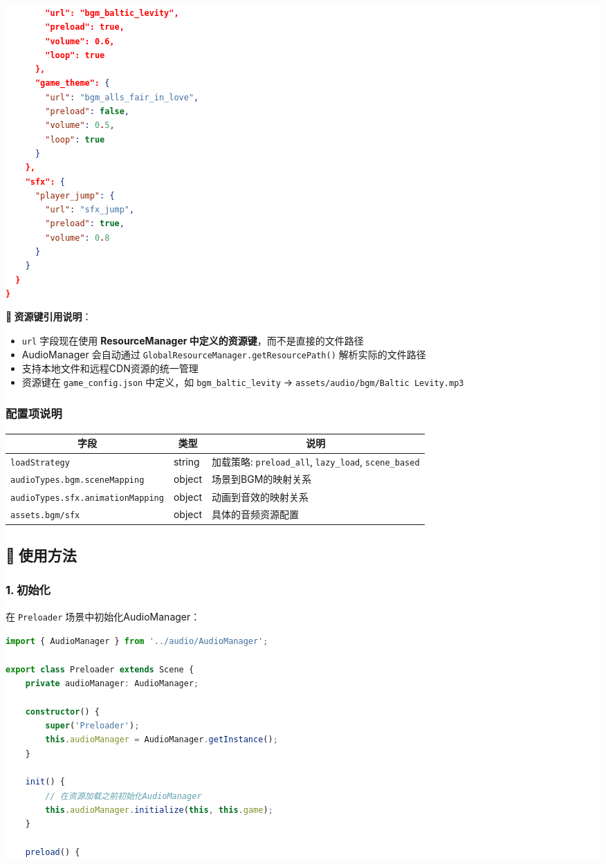 ```json
        "url": "bgm_baltic_levity",
        "preload": true,
        "volume": 0.6,
        "loop": true
      },
      "game_theme": {
        "url": "bgm_alls_fair_in_love",
        "preload": false,
        "volume": 0.5,
        "loop": true
      }
    },
    "sfx": {
      "player_jump": {
        "url": "sfx_jump",
        "preload": true,
        "volume": 0.8
      }
    }
  }
}
```

**🔗 资源键引用说明**：
- `url` 字段现在使用 **ResourceManager 中定义的资源键**，而不是直接的文件路径
- AudioManager 会自动通过 `GlobalResourceManager.getResourcePath()` 解析实际的文件路径
- 支持本地文件和远程CDN资源的统一管理
- 资源键在 `game_config.json` 中定义，如 `bgm_baltic_levity` → `assets/audio/bgm/Baltic Levity.mp3`

### 配置项说明

| 字段 | 类型 | 说明 |
|------|------|------|
| `loadStrategy` | string | 加载策略: `preload_all`, `lazy_load`, `scene_based` |
| `audioTypes.bgm.sceneMapping` | object | 场景到BGM的映射关系 |
| `audioTypes.sfx.animationMapping` | object | 动画到音效的映射关系 |
| `assets.bgm/sfx` | object | 具体的音频资源配置 |

## 🚀 使用方法

### 1. 初始化

在 `Preloader` 场景中初始化AudioManager：

```typescript
import { AudioManager } from '../audio/AudioManager';

export class Preloader extends Scene {
    private audioManager: AudioManager;
    
    constructor() {
        super('Preloader');
        this.audioManager = AudioManager.getInstance();
    }
    
    init() {
        // 在资源加载之前初始化AudioManager
        this.audioManager.initialize(this, this.game);
    }
    
    preload() {
```